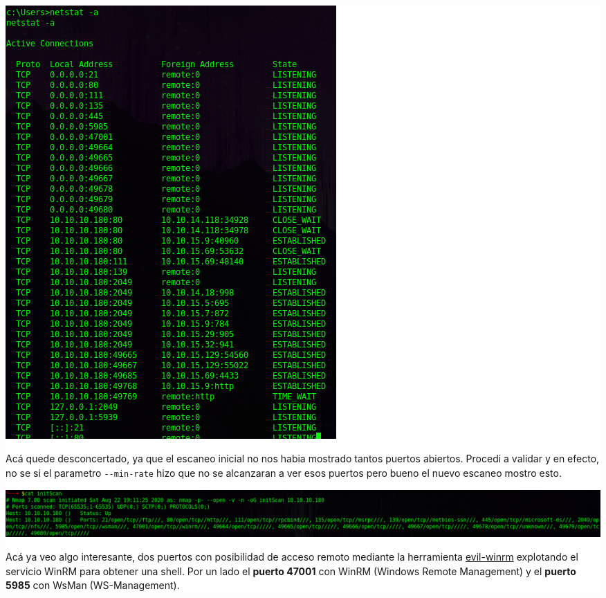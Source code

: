 ![iisnetstata](https://raw.githubusercontent.com/lanzt/blog/main/assets/images/HTB/remote/issnetstata.png)

Acá quede desconcertado, ya que el escaneo inicial no nos habia mostrado tantos puertos abiertos. Procedi a validar y en efecto, no se si el parametro `--min-rate` hizo que no se alcanzaran a ver esos puertos pero bueno el nuevo escaneo mostro esto.

![initscanv2](https://raw.githubusercontent.com/lanzt/blog/main/assets/images/HTB/remote/initscanv2.png)

Acá ya veo algo interesante, dos puertos con posibilidad de acceso remoto mediante la herramienta [evil-winrm](https://github.com/Hackplayers/evil-winrm) explotando el servicio WinRM para obtener una shell. Por un lado el **puerto 47001** con WinRM (Windows Remote Management) y el **puerto 5985** con WsMan (WS-Management).
